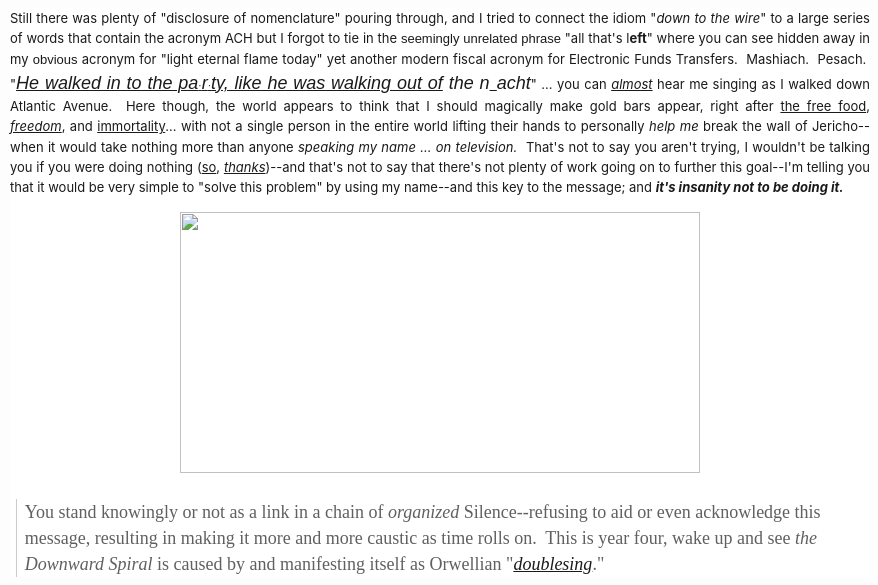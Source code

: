 <p style="text-align:justify"><font size="-1">Still there was plenty of &quot;disclosure of nomenclature&quot; pouring through, and I tried to connect the idiom &quot;<em>down to the wire</em>&quot; to a large series of words that contain the acronym ACH but I forgot to tie in the&nbsp;<span style="font-family:&quot;comic sans ms&quot;,sans-serif">seemingly unrelated phrase</span>&nbsp;&quot;all that&#39;s l<b>eft</b>&quot; where you can see hidden away in my&nbsp;<span style="font-family:&quot;comic sans ms&quot;,sans-serif">obvious</span>&nbsp;acronym for &quot;light eternal flame today&quot; yet another modern fiscal acronym for Electronic Funds Transfers.&nbsp; Mashiach.&nbsp; Pesach.&nbsp; &quot;<font face="arial narrow, sans-serif"><i><a data-saferedirecturl="https://www.google.com/url?hl=en&amp;q=https://www.youtube.com/watch?v%3Dz2-uDbMbiTg&amp;source=gmail&amp;ust=1522973426723000&amp;usg=AFQjCNHtqhyn4BUz_4EGqbeikjZkzRNhQw" href="https://www.youtube.com/watch?v=z2-uDbMbiTg" target="_blank"><font size="4">He walked in to the pa</font><font size="1">&middot;</font><font size="4">r</font><font size="1">&middot;</font><font size="4">ty, like he was walking out of</font></a><font size="4"> the n</font><a data-saferedirecturl="https://www.google.com/url?hl=en&amp;q=http://malo.s.lamc.la&amp;source=gmail&amp;ust=1522973426723000&amp;usg=AFQjCNFzdCONFpbb6hRu7SGSuqE820q62w" href="http://malo.s.lamc.la/" target="_blank"><font color="#ffffff">o</font></a><font size="4">acht</font></i></font>&quot; ... you can <i><a data-saferedirecturl="https://www.google.com/url?hl=en&amp;q=http://almost.lamc.la&amp;source=gmail&amp;ust=1522973426723000&amp;usg=AFQjCNH5t3R73tJXBa0vLE6jHGbEtUGIaQ" href="http://almost.lamc.la/" target="_blank">almost</a></i> hear me singing as I walked down Atlantic Avenue.&nbsp; Here though, the world appears to think that I should magically make gold bars appear, right after <a data-saferedirecturl="https://www.google.com/url?hl=en&amp;q=http://itb.s.lamc.la&amp;source=gmail&amp;ust=1522973426723000&amp;usg=AFQjCNGi8CdhYckvZByKhUH_21VvOghahQ" href="http://itb.s.lamc.la/" target="_blank">the free food</a>, <a data-saferedirecturl="https://www.google.com/url?hl=en&amp;q=http://sois.s.lamc.la&amp;source=gmail&amp;ust=1522973426723000&amp;usg=AFQjCNHU33SLl8CmkA41eTXOcLRbLRhflA" href="http://sois.s.lamc.la/" target="_blank"><i>freedom</i></a>,&nbsp;and <a data-saferedirecturl="https://www.google.com/url?hl=en&amp;q=./SINGLEPTO.html&amp;source=gmail&amp;ust=1522973426723000&amp;usg=AFQjCNH8vT1Brnyrb5G8jSrKQvW035M9nQ" href="./SINGLEPTO.html" target="_blank">immortality</a>... with not a single person in the entire world lifting their hands to personally&nbsp;<i>help me </i>break the wall of Jericho--when it would take nothing more than anyone&nbsp;<i>speaking my name ... on television.&nbsp; </i>That&#39;s not to say you aren&#39;t trying, I wouldn&#39;t be talking you if you were doing nothing (<a data-saferedirecturl="https://www.google.com/url?hl=en&amp;q=http://rod.s.lamc.la&amp;source=gmail&amp;ust=1522973426723000&amp;usg=AFQjCNFawCD0iS4-Ys9rS_yAkfv4KXymzQ" href="http://rod.s.lamc.la/" target="_blank">so</a>, <i><a data-saferedirecturl="https://www.google.com/url?hl=en&amp;q=https://www.amazon.com/dp/1986571866/ref%3Dsr_1_1?ie%3DUTF8%26qid%3D1522873831%26sr%3D8-1%26keywords%3Dthe%2Bholy%2Bcoda%2Bdobrin&amp;source=gmail&amp;ust=1522973426723000&amp;usg=AFQjCNGB80EMpKaqLedf3CR04v19rSphlg" href="https://www.amazon.com/dp/1986571866/ref=sr_1_1?ie=UTF8&amp;qid=1522873831&amp;sr=8-1&amp;keywords=the+holy+coda+dobrin" target="_blank">thanks</a></i>)--and that&#39;s not to say that there&#39;s not plenty of work going on to further this goal--I&#39;m telling you that it would be very simple to &quot;solve this problem&quot; by using my name--and this key to the message; and <i><b>it&#39;s insanity not to be doing it.</b></i></font></p>
</div>

<div>
<div style="text-align:center"><font size="-1"><i style="color:rgb(34,34,34);font-family:arial,sans-serif;font-size:small;font-variant-ligatures:normal;font-variant-caps:normal;font-weight:400;letter-spacing:normal;text-indent:0px;text-transform:none;white-space:normal;word-spacing:0px;text-decoration-style:initial;text-decoration-color:initial;text-align:center;background-color:rgb(255,255,255)"><a data-saferedirecturl="https://www.google.com/url?hl=en&amp;q=http://adioha.s.lamc.la&amp;source=gmail&amp;ust=1522973426723000&amp;usg=AFQjCNFAknrbyJMs6TKeJ2H9VxKea9WkBw" href="http://adioha.s.lamc.la/" target="_blank"><img alt="" height="261" src="https://i.imgur.com/i4jEie4.png" style="margin-right:0px" width="520" /></a></i></font></div>

<div style="text-align:center">&nbsp;</div>

<blockquote class="gmail_quote" style="margin:0px 0px 0px 0.8ex;border-left:1px solid rgb(204,204,204);padding-left:1ex"><font size="-1"><font face="garamond, serif" size="4">You stand knowingly or not as a link in a chain of <i>organized</i> Silence--refusing to aid or even acknowledge this message, resulting in making it more and more caustic as time rolls on.&nbsp; This is year four, wake up and see <i>the Downward Spiral</i> is caused by and manifesting itself as Orwellian &quot;<i><a data-saferedirecturl="https://www.google.com/url?hl=en&amp;q=./THUDNERSTAND.html&amp;source=gmail&amp;ust=1522973426723000&amp;usg=AFQjCNHNxXq58rqAdRcT5ZwWYkh0pNXV5g" href="./THUDNERSTAND.html" target="_blank">doublesing</a></i>.&quot;&nbsp;&nbsp;</font></font></blockquote>
